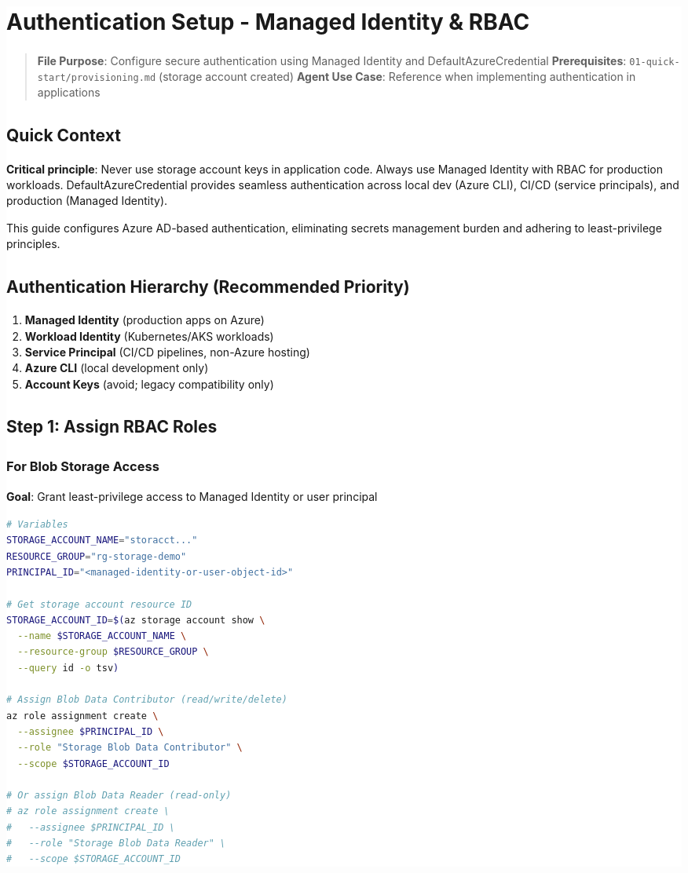 # Authentication Setup - Managed Identity & RBAC

> **File Purpose**: Configure secure authentication using Managed Identity and DefaultAzureCredential
> **Prerequisites**: `01-quick-start/provisioning.md` (storage account created)
> **Agent Use Case**: Reference when implementing authentication in applications

## Quick Context

**Critical principle**: Never use storage account keys in application code. Always use Managed Identity with RBAC for production workloads. DefaultAzureCredential provides seamless authentication across local dev (Azure CLI), CI/CD (service principals), and production (Managed Identity).

This guide configures Azure AD-based authentication, eliminating secrets management burden and adhering to least-privilege principles.

## Authentication Hierarchy (Recommended Priority)

1. **Managed Identity** (production apps on Azure)
2. **Workload Identity** (Kubernetes/AKS workloads)
3. **Service Principal** (CI/CD pipelines, non-Azure hosting)
4. **Azure CLI** (local development only)
5. **Account Keys** (avoid; legacy compatibility only)

## Step 1: Assign RBAC Roles

### For Blob Storage Access

**Goal**: Grant least-privilege access to Managed Identity or user principal

```bash
# Variables
STORAGE_ACCOUNT_NAME="storacct..."
RESOURCE_GROUP="rg-storage-demo"
PRINCIPAL_ID="<managed-identity-or-user-object-id>"

# Get storage account resource ID
STORAGE_ACCOUNT_ID=$(az storage account show \
  --name $STORAGE_ACCOUNT_NAME \
  --resource-group $RESOURCE_GROUP \
  --query id -o tsv)

# Assign Blob Data Contributor (read/write/delete)
az role assignment create \
  --assignee $PRINCIPAL_ID \
  --role "Storage Blob Data Contributor" \
  --scope $STORAGE_ACCOUNT_ID

# Or assign Blob Data Reader (read-only)
# az role assignment create \
#   --assignee $PRINCIPAL_ID \
#   --role "Storage Blob Data Reader" \
#   --scope $STORAGE_ACCOUNT_ID
```
